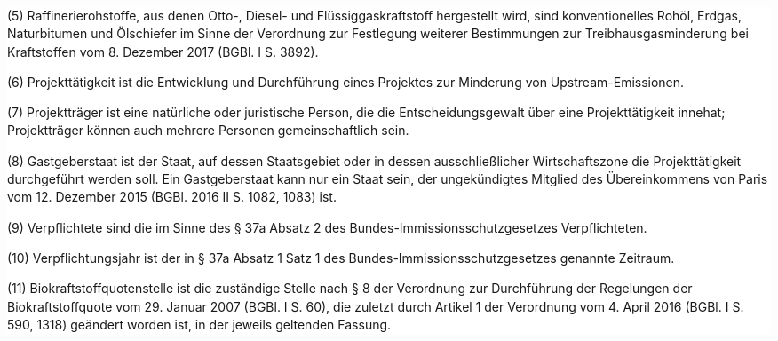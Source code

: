 </div>

<div class="jurAbsatz">

(5) Raffinerierohstoffe, aus denen Otto-, Diesel- und
Flüssiggaskraftstoff hergestellt wird, sind konventionelles Rohöl,
Erdgas, Naturbitumen und Ölschiefer im Sinne der Verordnung zur
Festlegung weiterer Bestimmungen zur Treibhausgasminderung bei
Kraftstoffen vom 8. Dezember 2017 (BGBl. I S. 3892).

</div>

<div class="jurAbsatz">

(6) Projekttätigkeit ist die Entwicklung und Durchführung eines
Projektes zur Minderung von Upstream-Emissionen.

</div>

<div class="jurAbsatz">

(7) Projektträger ist eine natürliche oder juristische Person, die die
Entscheidungsgewalt über eine Projekttätigkeit innehat; Projektträger
können auch mehrere Personen gemeinschaftlich sein.

</div>

<div class="jurAbsatz">

(8) Gastgeberstaat ist der Staat, auf dessen Staatsgebiet oder in dessen
ausschließlicher Wirtschaftszone die Projekttätigkeit durchgeführt
werden soll. Ein Gastgeberstaat kann nur ein Staat sein, der
ungekündigtes Mitglied des Übereinkommens von Paris vom 12. Dezember
2015 (BGBl. 2016 II S. 1082, 1083) ist.

</div>

<div class="jurAbsatz">

(9) Verpflichtete sind die im Sinne des § 37a Absatz 2 des
Bundes-Immissionsschutzgesetzes Verpflichteten.

</div>

<div class="jurAbsatz">

(10) Verpflichtungsjahr ist der in § 37a Absatz 1 Satz 1 des
Bundes-Immissionsschutzgesetzes genannte Zeitraum.

</div>

<div class="jurAbsatz">

(11) Biokraftstoffquotenstelle ist die zuständige Stelle nach § 8 der
Verordnung zur Durchführung der Regelungen der Biokraftstoffquote vom
29. Januar 2007 (BGBl. I S. 60), die zuletzt durch Artikel 1 der
Verordnung vom 4. April 2016 (BGBl. I S. 590, 1318) geändert worden ist,
in der jeweils geltenden Fassung.

</div>
